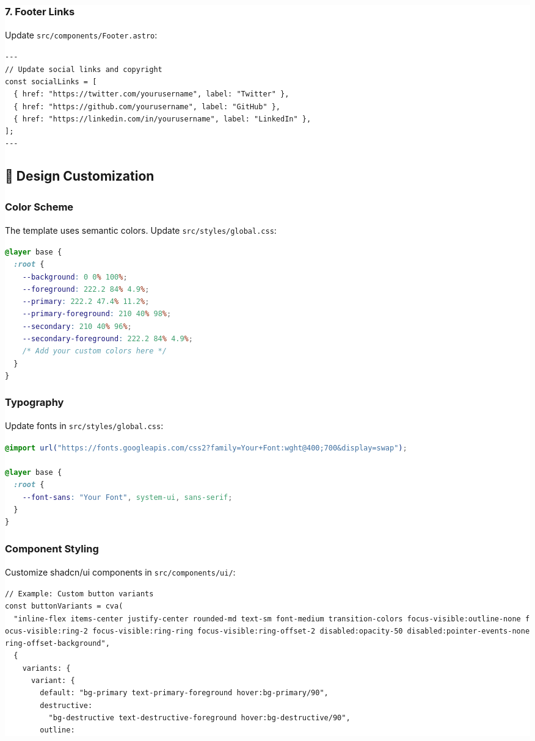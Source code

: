 ### 7. Footer Links

Update `src/components/Footer.astro`:

```astro
---
// Update social links and copyright
const socialLinks = [
  { href: "https://twitter.com/yourusername", label: "Twitter" },
  { href: "https://github.com/yourusername", label: "GitHub" },
  { href: "https://linkedin.com/in/yourusername", label: "LinkedIn" },
];
---
```

## 🎨 Design Customization

### Color Scheme

The template uses semantic colors. Update `src/styles/global.css`:

```css
@layer base {
  :root {
    --background: 0 0% 100%;
    --foreground: 222.2 84% 4.9%;
    --primary: 222.2 47.4% 11.2%;
    --primary-foreground: 210 40% 98%;
    --secondary: 210 40% 96%;
    --secondary-foreground: 222.2 84% 4.9%;
    /* Add your custom colors here */
  }
}
```

### Typography

Update fonts in `src/styles/global.css`:

```css
@import url("https://fonts.googleapis.com/css2?family=Your+Font:wght@400;700&display=swap");

@layer base {
  :root {
    --font-sans: "Your Font", system-ui, sans-serif;
  }
}
```

### Component Styling

Customize shadcn/ui components in `src/components/ui/`:

```tsx
// Example: Custom button variants
const buttonVariants = cva(
  "inline-flex items-center justify-center rounded-md text-sm font-medium transition-colors focus-visible:outline-none focus-visible:ring-2 focus-visible:ring-ring focus-visible:ring-offset-2 disabled:opacity-50 disabled:pointer-events-none ring-offset-background",
  {
    variants: {
      variant: {
        default: "bg-primary text-primary-foreground hover:bg-primary/90",
        destructive:
          "bg-destructive text-destructive-foreground hover:bg-destructive/90",
        outline:
```